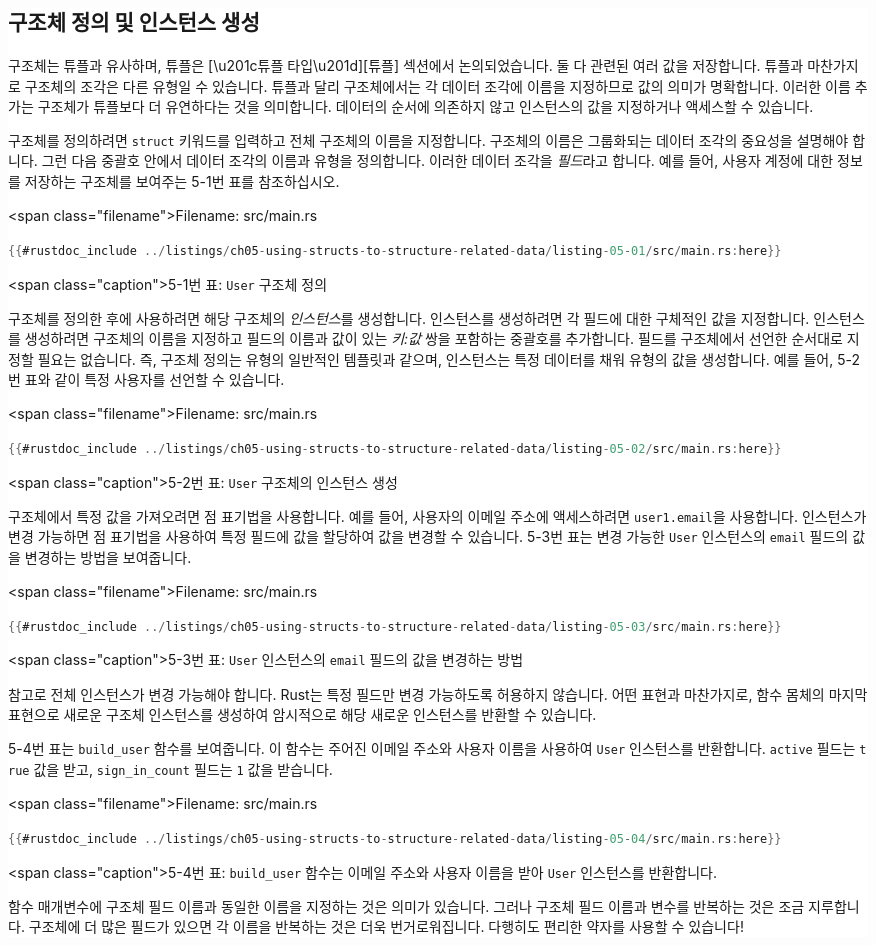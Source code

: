 ## 구조체 정의 및 인스턴스 생성

구조체는 튜플과 유사하며, 튜플은 [\u201c튜플 타입\u201d][튜플] 섹션에서 논의되었습니다. 둘 다 관련된 여러 값을 저장합니다. 튜플과 마찬가지로 구조체의 조각은 다른 유형일 수 있습니다. 튜플과 달리 구조체에서는 각 데이터 조각에 이름을 지정하므로 값의 의미가 명확합니다. 이러한 이름 추가는 구조체가 튜플보다 더 유연하다는 것을 의미합니다. 데이터의 순서에 의존하지 않고 인스턴스의 값을 지정하거나 액세스할 수 있습니다.

구조체를 정의하려면 `struct` 키워드를 입력하고 전체 구조체의 이름을 지정합니다. 구조체의 이름은 그룹화되는 데이터 조각의 중요성을 설명해야 합니다. 그런 다음 중괄호 안에서 데이터 조각의 이름과 유형을 정의합니다. 이러한 데이터 조각을 *필드*라고 합니다. 예를 들어, 사용자 계정에 대한 정보를 저장하는 구조체를 보여주는 5-1번 표를 참조하십시오.

<span class=\"filename\">Filename: src/main.rs</span>

```rust
{{#rustdoc_include ../listings/ch05-using-structs-to-structure-related-data/listing-05-01/src/main.rs:here}}
```

<span class=\"caption\">5-1번 표: `User` 구조체 정의</span>

구조체를 정의한 후에 사용하려면 해당 구조체의 *인스턴스*를 생성합니다. 인스턴스를 생성하려면 각 필드에 대한 구체적인 값을 지정합니다. 인스턴스를 생성하려면 구조체의 이름을 지정하고 필드의 이름과 값이 있는 *키:값* 쌍을 포함하는 중괄호를 추가합니다. 필드를 구조체에서 선언한 순서대로 지정할 필요는 없습니다. 즉, 구조체 정의는 유형의 일반적인 템플릿과 같으며, 인스턴스는 특정 데이터를 채워 유형의 값을 생성합니다. 예를 들어, 5-2번 표와 같이 특정 사용자를 선언할 수 있습니다.

<span class=\"filename\">Filename: src/main.rs</span>

```rust
{{#rustdoc_include ../listings/ch05-using-structs-to-structure-related-data/listing-05-02/src/main.rs:here}}
```

<span class=\"caption\">5-2번 표: `User` 구조체의 인스턴스 생성</span>

구조체에서 특정 값을 가져오려면 점 표기법을 사용합니다. 예를 들어, 사용자의 이메일 주소에 액세스하려면 `user1.email`을 사용합니다. 인스턴스가 변경 가능하면 점 표기법을 사용하여 특정 필드에 값을 할당하여 값을 변경할 수 있습니다. 5-3번 표는 변경 가능한 `User` 인스턴스의 `email` 필드의 값을 변경하는 방법을 보여줍니다.

<span class=\"filename\">Filename: src/main.rs</span>

```rust
{{#rustdoc_include ../listings/ch05-using-structs-to-structure-related-data/listing-05-03/src/main.rs:here}}
```

<span class=\"caption\">5-3번 표: `User` 인스턴스의 `email` 필드의 값을 변경하는 방법</span>

참고로 전체 인스턴스가 변경 가능해야 합니다. Rust는 특정 필드만 변경 가능하도록 허용하지 않습니다. 어떤 표현과 마찬가지로, 함수 몸체의 마지막 표현으로 새로운 구조체 인스턴스를 생성하여 암시적으로 해당 새로운 인스턴스를 반환할 수 있습니다.

5-4번 표는 `build_user` 함수를 보여줍니다. 이 함수는 주어진 이메일 주소와 사용자 이름을 사용하여 `User` 인스턴스를 반환합니다. `active` 필드는 `true` 값을 받고, `sign_in_count` 필드는 `1` 값을 받습니다.

<span class=\"filename\">Filename: src/main.rs</span>

```rust
{{#rustdoc_include ../listings/ch05-using-structs-to-structure-related-data/listing-05-04/src/main.rs:here}}
```

<span class=\"caption\">5-4번 표: `build_user` 함수는 이메일 주소와 사용자 이름을 받아 `User` 인스턴스를 반환합니다.</span>

함수 매개변수에 구조체 필드 이름과 동일한 이름을 지정하는 것은 의미가 있습니다. 그러나 구조체 필드 이름과 변수를 반복하는 것은 조금 지루합니다. 구조체에 더 많은 필드가 있으면 각 이름을 반복하는 것은 더욱 번거로워집니다. 다행히도 편리한 약자를 사용할 수 있습니다! 


[tuples]: ch03-02-data-types.html#the-tuple-type
[move]: ch04-01-what-is-ownership.html#variables-and-data-interacting-with-move
[copy]: ch04-01-what-is-ownership.html#stack-only-data-copy